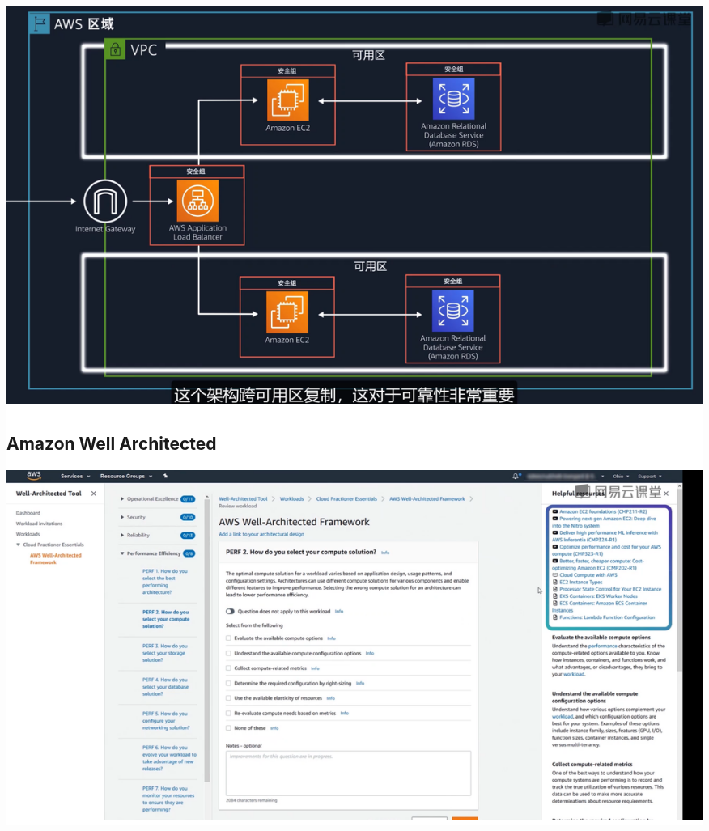 ![image-20211205001754492](_assets/AWS%20云从业者知识/image-20211205001754492.png)



## Amazon Well Architected

![image-20211205002654110](_assets/AWS%20云从业者知识/image-20211205002654110.png)
